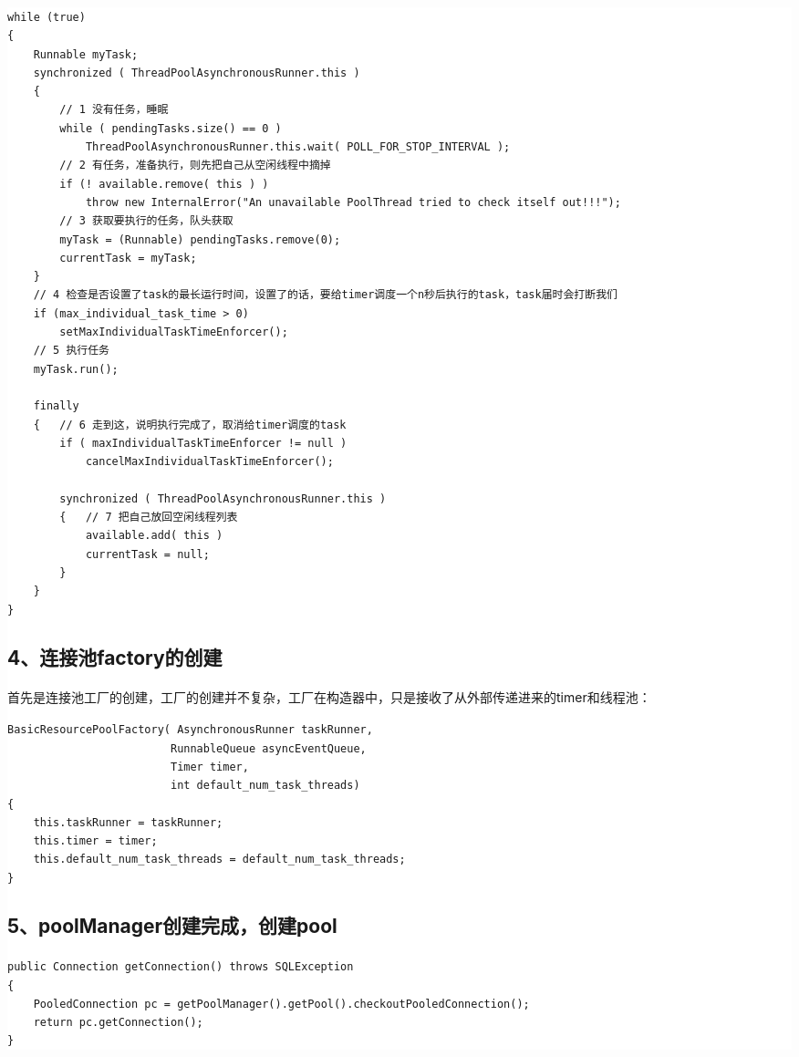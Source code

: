     while (true)
    {
    	Runnable myTask;
    	synchronized ( ThreadPoolAsynchronousRunner.this )
    	{	
            // 1 没有任务，睡眠
    		while ( pendingTasks.size() == 0 )
    			ThreadPoolAsynchronousRunner.this.wait( POLL_FOR_STOP_INTERVAL );
    		// 2 有任务，准备执行，则先把自己从空闲线程中摘掉	
    		if (! available.remove( this ) )
    			throw new InternalError("An unavailable PoolThread tried to check itself out!!!");
            // 3 获取要执行的任务，队头获取
    		myTask = (Runnable) pendingTasks.remove(0);
    		currentTask = myTask;
    	}
    	// 4 检查是否设置了task的最长运行时间，设置了的话，要给timer调度一个n秒后执行的task，task届时会打断我们
    	if (max_individual_task_time > 0)
    		setMaxIndividualTaskTimeEnforcer();
        // 5 执行任务
    	myTask.run(); 
    
    	finally
    	{   // 6 走到这，说明执行完成了，取消给timer调度的task
    		if ( maxIndividualTaskTimeEnforcer != null )
    			cancelMaxIndividualTaskTimeEnforcer();
    
    		synchronized ( ThreadPoolAsynchronousRunner.this )
    		{	// 7 把自己放回空闲线程列表
                available.add( this )
    			currentTask = null;
    		}
    	}
    }
    

4、连接池factory的创建
---------------

首先是连接池工厂的创建，工厂的创建并不复杂，工厂在构造器中，只是接收了从外部传递进来的timer和线程池：

    BasicResourcePoolFactory( AsynchronousRunner taskRunner, 
                             RunnableQueue asyncEventQueue,  
                             Timer timer,
                             int default_num_task_threads)
    {  
        this.taskRunner = taskRunner;
        this.timer = timer;
        this.default_num_task_threads = default_num_task_threads;
    }
    

5、poolManager创建完成，创建pool
------------------------

    public Connection getConnection() throws SQLException
    {
        PooledConnection pc = getPoolManager().getPool().checkoutPooledConnection();
        return pc.getConnection();
    }
    